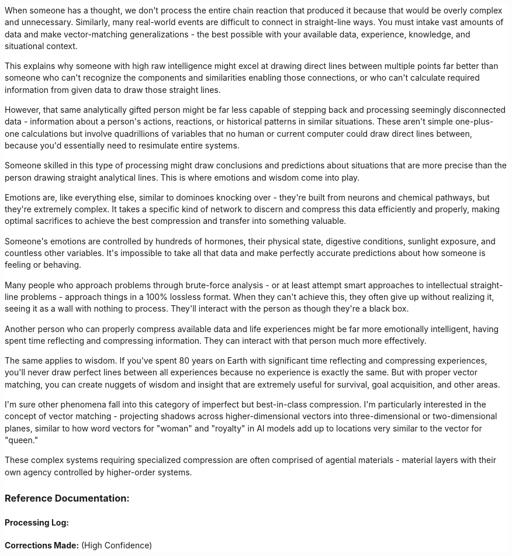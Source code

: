 When someone has a thought, we don't process the entire chain reaction that produced it because that would be overly complex and unnecessary. Similarly, many real-world events are difficult to connect in straight-line ways. You must intake vast amounts of data and make vector-matching generalizations - the best possible with your available data, experience, knowledge, and situational context.

This explains why someone with high raw intelligence might excel at drawing direct lines between multiple points far better than someone who can't recognize the components and similarities enabling those connections, or who can't calculate required information from given data to draw those straight lines.

However, that same analytically gifted person might be far less capable of stepping back and processing seemingly disconnected data - information about a person's actions, reactions, or historical patterns in similar situations. These aren't simple one-plus-one calculations but involve quadrillions of variables that no human or current computer could draw direct lines between, because you'd essentially need to resimulate entire systems.

Someone skilled in this type of processing might draw conclusions and predictions about situations that are more precise than the person drawing straight analytical lines. This is where emotions and wisdom come into play.

Emotions are, like everything else, similar to dominoes knocking over - they're built from neurons and chemical pathways, but they're extremely complex. It takes a specific kind of network to discern and compress this data efficiently and properly, making optimal sacrifices to achieve the best compression and transfer into something valuable.

Someone's emotions are controlled by hundreds of hormones, their physical state, digestive conditions, sunlight exposure, and countless other variables. It's impossible to take all that data and make perfectly accurate predictions about how someone is feeling or behaving.

Many people who approach problems through brute-force analysis - or at least attempt smart approaches to intellectual straight-line problems - approach things in a 100% lossless format. When they can't achieve this, they often give up without realizing it, seeing it as a wall with nothing to process. They'll interact with the person as though they're a black box.

Another person who can properly compress available data and life experiences might be far more emotionally intelligent, having spent time reflecting and compressing information. They can interact with that person much more effectively.

The same applies to wisdom. If you've spent 80 years on Earth with significant time reflecting and compressing experiences, you'll never draw perfect lines between all experiences because no experience is exactly the same. But with proper vector matching, you can create nuggets of wisdom and insight that are extremely useful for survival, goal acquisition, and other areas.

I'm sure other phenomena fall into this category of imperfect but best-in-class compression. I'm particularly interested in the concept of vector matching - projecting shadows across higher-dimensional vectors into three-dimensional or two-dimensional planes, similar to how word vectors for "woman" and "royalty" in AI models add up to locations very similar to the vector for "queen."

These complex systems requiring specialized compression are often comprised of agential materials - material layers with their own agency controlled by higher-order systems.

### **Reference Documentation:**

#### **Processing Log:**

**Corrections Made:** (High Confidence)
